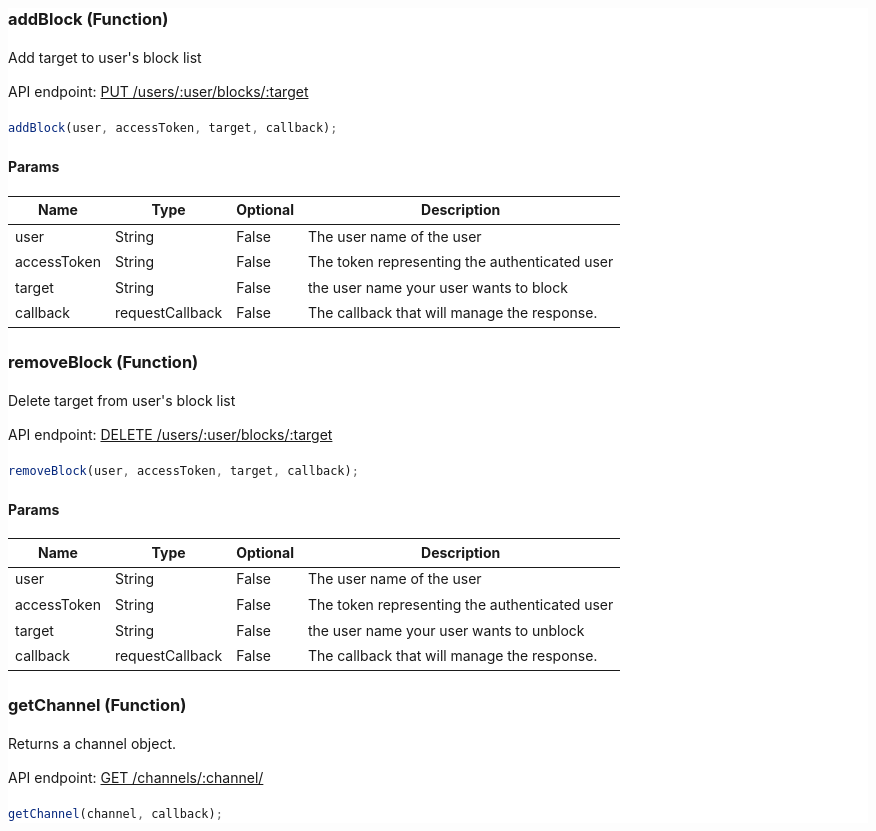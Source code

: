 ### addBlock (Function)

Add target to user's block list

API endpoint: [PUT /users/:user/blocks/:target](https://github.com/justintv/Twitch-API/blob/master/v3_resources/blocks.md#put-usersuserblockstarget)

```js
addBlock(user, accessToken, target, callback);
```

#### Params

| Name | Type | Optional | Description |
| ---- | ---- | -------- | ---------- |
| user | String | False | The user name of the user |
| accessToken | String | False | The token representing the authenticated user |
| target | String | False | the user name your user wants to block |
| callback | requestCallback | False | The callback that will manage the response. |

### removeBlock (Function)

Delete target from user's block list

API endpoint: [DELETE /users/:user/blocks/:target](https://github.com/justintv/Twitch-API/blob/master/v3_resources/blocks.md#delete-usersuserblockstarget)

```js
removeBlock(user, accessToken, target, callback);
```

#### Params

| Name | Type | Optional | Description |
| ---- | ---- | -------- | ---------- |
| user | String | False | The user name of the user |
| accessToken | String | False | The token representing the authenticated user |
| target | String | False | the user name your user wants to unblock |
| callback | requestCallback | False | The callback that will manage the response. |

### getChannel (Function)

Returns a channel object.

API endpoint: [GET /channels/:channel/](https://github.com/justintv/Twitch-API/blob/master/v3_resources/channels.md#get-channelschannel)

```js
getChannel(channel, callback);
```
